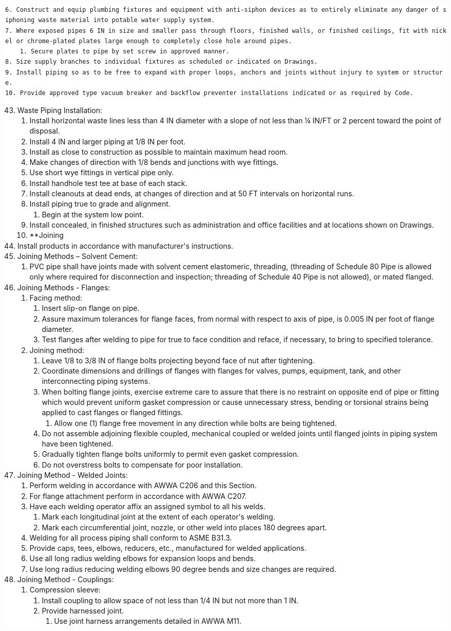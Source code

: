 	6. Construct and equip plumbing fixtures and equipment with anti-siphon devices as to entirely eliminate any danger of siphoning waste material into potable water supply system.
	7. Where exposed pipes 6 IN in size and smaller pass through floors, finished walls, or finished ceilings, fit with nickel or chrome-plated plates large enough to completely close hole around pipes.
		1. Secure plates to pipe by set screw in approved manner.
	8. Size supply branches to individual fixtures as scheduled or indicated on Drawings.
	9. Install piping so as to be free to expand with proper loops, anchors and joints without injury to system or structure.
	10. Provide approved type vacuum breaker and backflow preventer installations indicated or as required by Code.
43. Waste Piping Installation:
	1. Install horizontal waste lines less than 4 IN diameter with a slope of not less than ¼ IN/FT or 2 percent toward the point of disposal.
	2. Install 4 IN and larger piping at 1/8 IN per foot.
	3. Install as close to construction as possible to maintain maximum head room.
	4. Make changes of direction with 1/8 bends and junctions with wye fittings.
	5. Use short wye fittings in vertical pipe only.
	6. Install handhole test tee at base of each stack.
	7. Install cleanouts at dead ends, at changes of direction and at 50 FT intervals on horizontal runs.
	8. Install piping true to grade and alignment. 
		1. Begin at the system low point.
	9. Install concealed, in finished structures such as administration and office facilities and at locations shown on Drawings.
	10. **Joining
44. Install products in accordance with manufacturer's instructions.
45. Joining Methods – Solvent Cement:
	1. PVC pipe shall have joints made with solvent cement elastomeric, threading, (threading of Schedule 80 Pipe is allowed only where required for disconnection and inspection; threading of Schedule 40 Pipe is not allowed), or mated flanged.
46. Joining Methods - Flanges:
	1. Facing method:
		1. Insert slip-on flange on pipe.
		2. Assure maximum tolerances for flange faces, from normal with respect to axis of pipe, is 0.005 IN per foot of flange diameter.
		3. Test flanges after welding to pipe for true to face condition and reface, if necessary, to bring to specified tolerance.
	2. Joining method:
		1. Leave 1/8 to 3/8 IN of flange bolts projecting beyond face of nut after tightening.
		2. Coordinate dimensions and drillings of flanges with flanges for valves, pumps, equipment, tank, and other interconnecting piping systems.
		3. When bolting flange joints, exercise extreme care to assure that there is no restraint on opposite end of pipe or fitting which would prevent uniform gasket compression or cause unnecessary stress, bending or torsional strains being applied to cast flanges or flanged fittings.
			1. Allow one (1) flange free movement in any direction while bolts are being tightened.
		4. Do not assemble adjoining flexible coupled, mechanical coupled or welded joints until flanged joints in piping system have been tightened.
		5. Gradually tighten flange bolts uniformly to permit even gasket compression.
		6. Do not overstress bolts to compensate for poor installation.
47. Joining Method - Welded Joints:
	1. Perform welding in accordance with AWWA C206 and this Section.
	2. For flange attachment perform in accordance with AWWA C207.
	3. Have each welding operator affix an assigned symbol to all his welds.
		1. Mark each longitudinal joint at the extent of each operator's welding.
		2. Mark each circumferential joint, nozzle, or other weld into places 180 degrees apart.
	4. Welding for all process piping shall conform to ASME B31.3.
	5. Provide caps, tees, elbows, reducers, etc., manufactured for welded applications.
	6. Use all long radius welding elbows for expansion loops and bends.
	7. Use long radius reducing welding elbows 90 degree bends and size changes are required.
48. Joining Method - Couplings:
	1. Compression sleeve:
		1. Install coupling to allow space of not less than 1/4 IN but not more than 1 IN.
		2. Provide harnessed joint.
			1. Use joint harness arrangements detailed in AWWA M11.